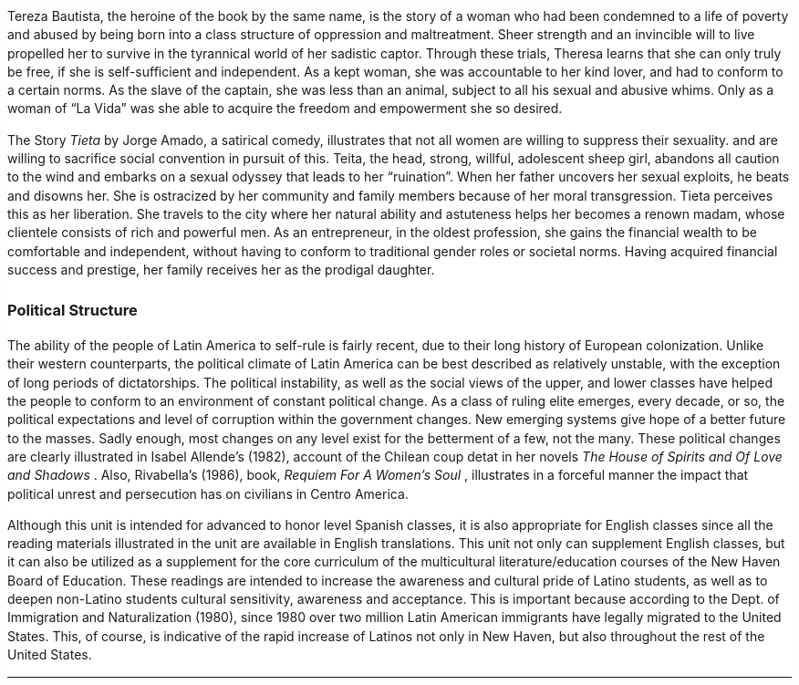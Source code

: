  <p>
  Tereza Bautista, the heroine of the book by the same name, is the story of a woman who had been condemned to a life of poverty and abused by being born into a class structure of oppression and maltreatment. Sheer strength and an invincible will to live propelled her to survive in the tyrannical world of her sadistic captor. Through these trials, Theresa learns that she can only truly be free, if she is self-sufficient and independent. As a kept woman, she was accountable to her kind lover, and had to conform to a certain norms. As the slave of the captain, she was less than an animal, subject to all his sexual and abusive whims. Only as a woman of “La Vida” was she able to acquire the freedom and empowerment she so desired.
 </p>
 <p>
  The Story
  <i>
   Tieta
  </i>
  by Jorge Amado, a satirical comedy, illustrates that not all women are willing to suppress their sexuality. and are willing to sacrifice social convention in pursuit of this. Teita, the head, strong, willful, adolescent sheep girl, abandons all caution to the wind and embarks on a sexual odyssey that leads to her “ruination”. When her father uncovers her sexual exploits, he beats and disowns her. She is ostracized by her community and family members because of her moral transgression. Tieta perceives this as her liberation. She travels to the city where her natural ability and astuteness helps her becomes a renown madam, whose clientele consists of rich and powerful men. As an entrepreneur, in the oldest profession, she gains the financial wealth to be comfortable and independent, without having to conform to traditional gender roles or societal norms. Having acquired financial success and prestige, her family receives her as the prodigal daughter.
 </p>
<h3>
  Political Structure
 </h3>
 The ability of the people of Latin America to self-rule is fairly recent, due to their long history of European colonization. Unlike their western counterparts, the political climate of Latin America can be best described as relatively unstable, with the exception of long periods of dictatorships. The political instability, as well as the social views of the upper, and lower classes have helped the people to conform to an environment of constant political change. As a class of ruling elite emerges, every decade, or so, the political expectations and level of corruption within the government changes. New emerging systems give hope of a better future to the masses. Sadly enough, most changes on any level exist for the betterment of a few, not the many. These political changes are clearly illustrated in Isabel Allende’s (1982), account of the Chilean coup detat in her novels
 <i>
  The
 </i>
 <i>
  House of Spirits and Of Love and Shadows
 </i>
 . Also, Rivabella’s (1986), book,
 <i>
  Requiem For A Women’s Soul
 </i>
 , illustrates in a forceful manner the impact that political unrest and persecution has on civilians in Centro America.
 <p>
  Although this unit is intended for advanced to honor level Spanish classes, it is also appropriate for English classes since all the reading materials illustrated in the unit are available in English translations. This unit not only can supplement English classes, but it can also be utilized as a supplement for the core curriculum of the multicultural literature/education courses of the New Haven Board of Education. These readings are intended to increase the awareness and cultural pride of Latino students, as well as to deepen non-Latino students cultural sensitivity, awareness and acceptance. This is important because according to the Dept. of Immigration and Naturalization (1980), since 1980 over two million Latin American immigrants have legally migrated to the United States. This, of course, is indicative of the rapid increase of Latinos not only in New Haven, but also throughout the rest of the United States.
 </p>
<hr/>
 <h2>